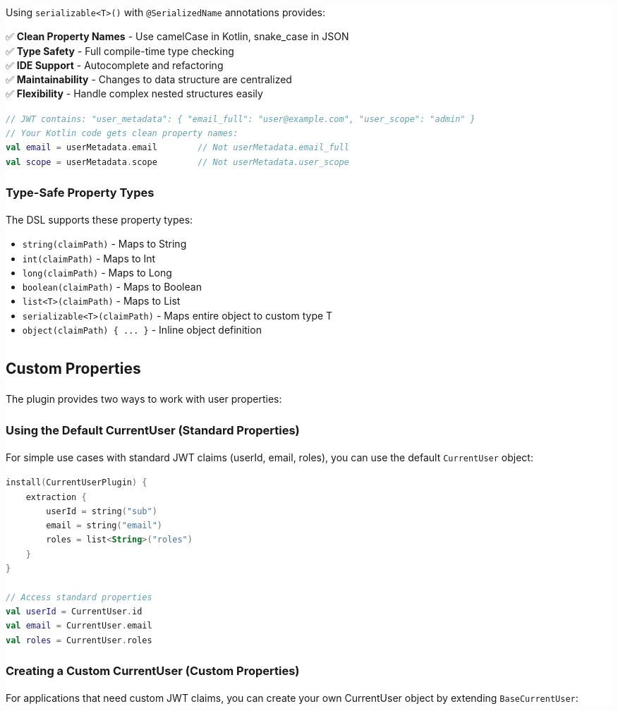 Using `serializable<T>()` with `@SerializedName` annotations provides:

✅ **Clean Property Names** - Use camelCase in Kotlin, snake_case in JSON  
✅ **Type Safety** - Full compile-time type checking  
✅ **IDE Support** - Autocomplete and refactoring  
✅ **Maintainability** - Changes to data structure are centralized  
✅ **Flexibility** - Handle complex nested structures easily

```kotlin
// JWT contains: "user_metadata": { "email_full": "user@example.com", "user_scope": "admin" }
// Your Kotlin code gets clean property names:
val email = userMetadata.email        // Not userMetadata.email_full
val scope = userMetadata.scope        // Not userMetadata.user_scope
```

### Type-Safe Property Types

The DSL supports these property types:

- `string(claimPath)` - Maps to String
- `int(claimPath)` - Maps to Int  
- `long(claimPath)` - Maps to Long
- `boolean(claimPath)` - Maps to Boolean
- `list<T>(claimPath)` - Maps to List<T>
- `serializable<T>(claimPath)` - Maps entire object to custom type T
- `object(claimPath) { ... }` - Inline object definition

## Custom Properties

The plugin provides two ways to work with user properties:

### Using the Default CurrentUser (Standard Properties)

For simple use cases with standard JWT claims (userId, email, roles), you can use the default `CurrentUser` object:

```kotlin
install(CurrentUserPlugin) {
    extraction {
        userId = string("sub")
        email = string("email")
        roles = list<String>("roles")
    }
}

// Access standard properties
val userId = CurrentUser.id
val email = CurrentUser.email
val roles = CurrentUser.roles
```

### Creating a Custom CurrentUser (Custom Properties)

For applications that need custom JWT claims, you can create your own CurrentUser object by extending `BaseCurrentUser`:
